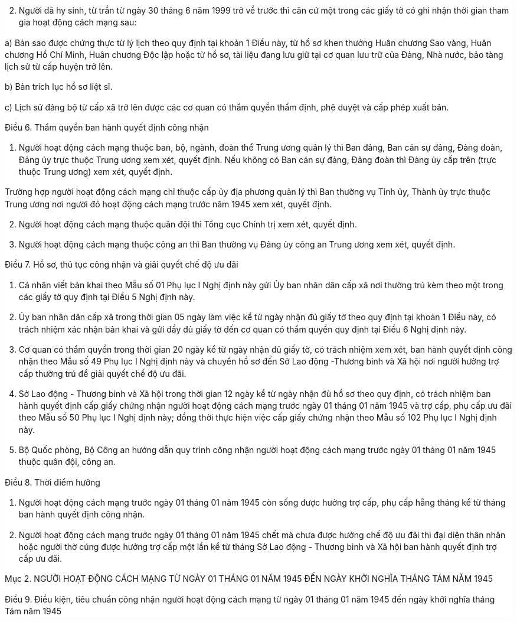 2. Người đã hy sinh, từ trần từ ngày 30 tháng 6 năm 1999 trở về trước thì căn cứ một trong các giấy tờ có ghi nhận thời gian tham gia hoạt động cách mạng sau:

a) Bản sao được chứng thực từ lý lịch theo quy định tại khoản 1 Điều này, từ hồ sơ khen thưởng Huân chương Sao vàng, Huân chương Hồ Chí Minh, Huân chương Độc lập hoặc từ hồ sơ, tài liệu đang lưu giữ tại cơ quan lưu trữ của Đảng, Nhà nước, bảo tàng lịch sử từ cấp huyện trở lên.

b) Bản trích lục hồ sơ liệt sĩ.

c) Lịch sử đảng bộ từ cấp xã trở lên được các cơ quan có thẩm quyền thẩm định, phê duyệt và cấp phép xuất bản.

Điều 6. Thẩm quyền ban hành quyết định công nhận

1. Người hoạt động cách mạng thuộc ban, bộ, ngành, đoàn thể Trung ương quản lý thì Ban đảng, Ban cán sự đảng, Đảng đoàn, Đảng ủy trực thuộc Trung ương xem xét, quyết định. Nếu không có Ban cán sự đảng, Đảng đoàn thì Đảng ủy cấp trên (trực thuộc Trung ương) xem xét, quyết định.

Trường hợp người hoạt động cách mạng chỉ thuộc cấp ủy địa phương quản lý thì Ban thường vụ Tỉnh ủy, Thành ủy trực thuộc Trung ương nơi người đó hoạt động cách mạng trước năm 1945 xem xét, quyết định.

2. Người hoạt động cách mạng thuộc quân đội thì Tổng cục Chính trị xem xét, quyết định.

3. Người hoạt động cách mạng thuộc công an thì Ban thường vụ Đảng ủy công an Trung ương xem xét, quyết định.

Điều 7. Hồ sơ, thủ tục công nhận và giải quyết chế độ ưu đãi

1. Cá nhân viết bản khai theo Mẫu số 01 Phụ lục I Nghị định này gửi Ủy ban nhân dân cấp xã nơi thường trú kèm theo một trong các giấy tờ quy định tại Điều 5 Nghị định này.

2. Ủy ban nhân dân cấp xã trong thời gian 05 ngày làm việc kể từ ngày nhận đủ giấy tờ theo quy định tại khoản 1 Điều này, có trách nhiệm xác nhận bản khai và gửi đầy đủ giấy tờ đến cơ quan có thẩm quyền quy định tại Điều 6 Nghị định này.

3. Cơ quan có thẩm quyền trong thời gian 20 ngày kể từ ngày nhận đủ giấy tờ, có trách nhiệm xem xét, ban hành quyết định công nhận theo Mẫu số 49 Phụ lục I Nghị định này và chuyển hồ sơ đến Sở Lao động -Thương binh và Xã hội nơi người hưởng trợ cấp thường trú để giải quyết chế độ ưu đãi.

4. Sở Lao động - Thương binh và Xã hội trong thời gian 12 ngày kể từ ngày nhận đủ hồ sơ theo quy định, có trách nhiệm ban hành quyết định cấp giấy chứng nhận người hoạt động cách mạng trước ngày 01 tháng 01 năm 1945 và trợ cấp, phụ cấp ưu đãi theo Mẫu số 50 Phụ lục I Nghị định này; đồng thời thực hiện việc cấp giấy chứng nhận theo Mẫu số 102 Phụ lục I Nghị định này.

5. Bộ Quốc phòng, Bộ Công an hướng dẫn quy trình công nhận người hoạt động cách mạng trước ngày 01 tháng 01 năm 1945 thuộc quân đội, công an.

Điều 8. Thời điểm hưởng

1. Người hoạt động cách mạng trước ngày 01 tháng 01 năm 1945 còn sống được hưởng trợ cấp, phụ cấp hằng tháng kể từ tháng ban hành quyết định công nhận.

2. Người hoạt động cách mạng trước ngày 01 tháng 01 năm 1945 chết mà chưa được hưởng chế độ ưu đãi thì đại diện thân nhân hoặc người thờ cúng được hưởng trợ cấp một lần kể từ tháng Sở Lao động - Thương binh và Xã hội ban hành quyết định trợ cấp ưu đãi.

Mục 2. NGƯỜI HOẠT ĐỘNG CÁCH MẠNG TỪ NGÀY 01 THÁNG 01 NĂM 1945 ĐẾN NGÀY KHỞI NGHĨA THÁNG TÁM NĂM 1945

Điều 9. Điều kiện, tiêu chuẩn công nhận người hoạt động cách mạng từ ngày 01 tháng 01 năm 1945 đến ngày khởi nghĩa tháng Tám năm 1945
